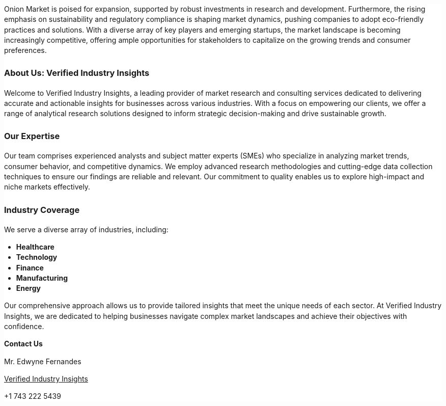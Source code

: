 Onion Market is poised for expansion, supported by robust investments in research and development. Furthermore, the rising emphasis on sustainability and regulatory compliance is shaping market dynamics, pushing companies to adopt eco-friendly practices and solutions. With a diverse array of key players and emerging startups, the market landscape is becoming increasingly competitive, offering ample opportunities for stakeholders to capitalize on the growing trends and consumer preferences.</p><h3>About Us: Verified Industry Insights</h3><p>Welcome to Verified Industry Insights, a leading provider of market research and consulting services dedicated to delivering accurate and actionable insights for businesses across various industries. With a focus on empowering our clients, we offer a range of analytical research solutions designed to inform strategic decision-making and drive sustainable growth.</p><h3>Our Expertise</h3><p>Our team comprises experienced analysts and subject matter experts (SMEs) who specialize in analyzing market trends, consumer behavior, and competitive dynamics. We employ advanced research methodologies and cutting-edge data collection techniques to ensure our findings are reliable and relevant. Our commitment to quality enables us to explore high-impact and niche markets effectively.</p><h3>Industry Coverage</h3><p>We serve a diverse array of industries, including:</p><ul><li><strong>Healthcare</strong></li><li><strong>Technology</strong></li><li><strong>Finance</strong></li><li><strong>Manufacturing</strong></li><li><strong>Energy</strong></li></ul><p>Our comprehensive approach allows us to provide tailored insights that meet the unique needs of each sector. At Verified Industry Insights, we are dedicated to helping businesses navigate complex market landscapes and achieve their objectives with confidence.</p><p><strong>Contact Us</strong></p><p>Mr. Edwyne Fernandes</p><p><a href="https://www.verifiedindustryinsights.com/">Verified Industry Insights</a></p><p>+1 743 222 5439</p>
